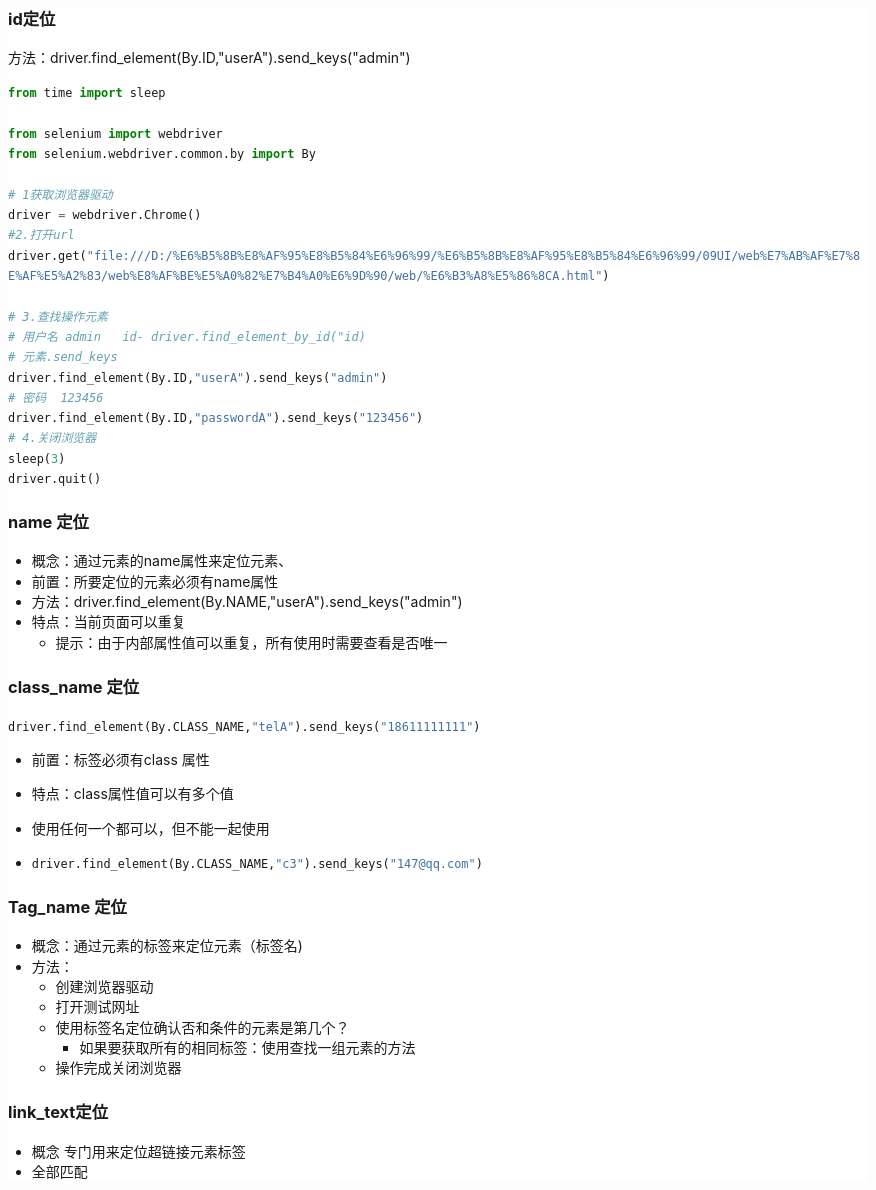 ### id定位

方法：driver.find_element(By.ID,"userA").send_keys("admin")

```python
from time import sleep

from selenium import webdriver
from selenium.webdriver.common.by import By

# 1获取浏览器驱动
driver = webdriver.Chrome()
#2.打开url
driver.get("file:///D:/%E6%B5%8B%E8%AF%95%E8%B5%84%E6%96%99/%E6%B5%8B%E8%AF%95%E8%B5%84%E6%96%99/09UI/web%E7%AB%AF%E7%8E%AF%E5%A2%83/web%E8%AF%BE%E5%A0%82%E7%B4%A0%E6%9D%90/web/%E6%B3%A8%E5%86%8CA.html")

# 3.查找操作元素
# 用户名 admin   id- driver.find_element_by_id("id)
# 元素.send_keys
driver.find_element(By.ID,"userA").send_keys("admin")
# 密码  123456
driver.find_element(By.ID,"passwordA").send_keys("123456")
# 4.关闭浏览器
sleep(3)
driver.quit()
```

### name 定位

- 概念：通过元素的name属性来定位元素、
- 前置：所要定位的元素必须有name属性
- 方法：driver.find_element(By.NAME,"userA").send_keys("admin")
- 特点：当前页面可以重复
  - 提示：由于内部属性值可以重复，所有使用时需要查看是否唯一



### class_name 定位

```python
driver.find_element(By.CLASS_NAME,"telA").send_keys("18611111111")
```

- 前置：标签必须有class 属性

- 特点：class属性值可以有多个值

- 使用任何一个都可以，但不能一起使用

- ```python
  driver.find_element(By.CLASS_NAME,"c3").send_keys("147@qq.com")
  ```

### Tag_name 定位

- 概念：通过元素的标签来定位元素（标签名)
- 方法：
  - 创建浏览器驱动
  - 打开测试网址
  - 使用标签名定位确认否和条件的元素是第几个？
    - 如果要获取所有的相同标签：使用查找一组元素的方法
  - 操作完成关闭浏览器

### link_text定位

- 概念 专门用来定位超链接元素<a>标签
- 全部匹配
  ```